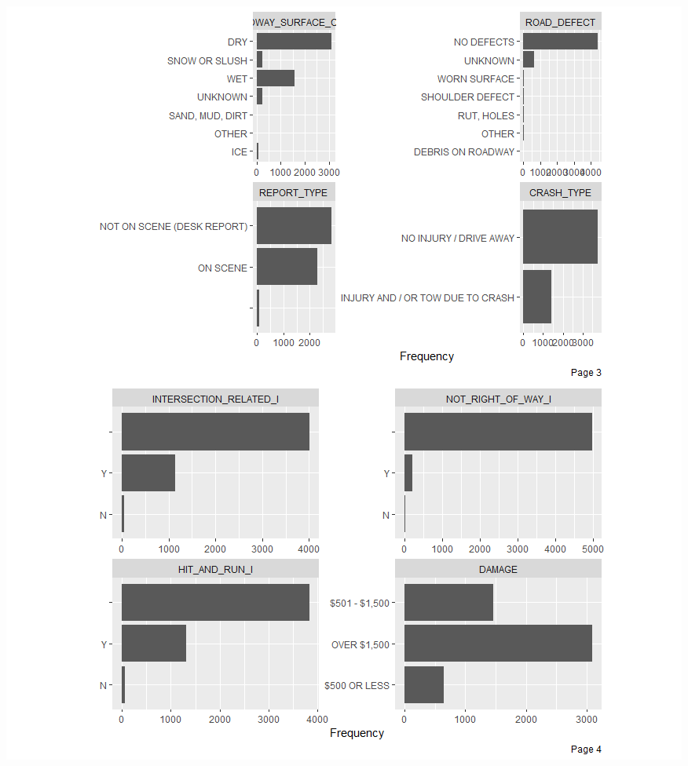 <img src="report_files/figure-gfm/unnamed-chunk-10-3.png" style="display: block; margin: auto;" /><img src="report_files/figure-gfm/unnamed-chunk-10-4.png" style="display: block; margin: auto;" />
